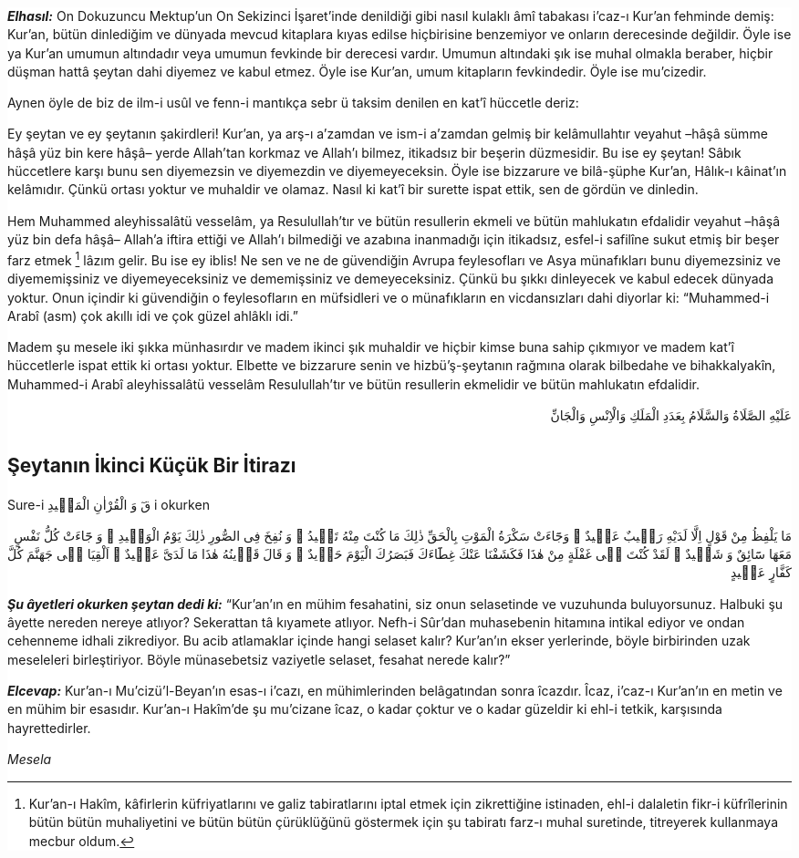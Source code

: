 ***Elhasıl:*** On Dokuzuncu Mektup’un On Sekizinci İşaret’inde denildiği gibi nasıl kulaklı âmî tabakası i’caz-ı Kur’an fehminde demiş: Kur’an, bütün dinlediğim ve dünyada mevcud kitaplara kıyas edilse hiçbirisine benzemiyor ve onların derecesinde değildir. Öyle ise ya Kur’an umumun altındadır veya umumun fevkinde bir derecesi vardır. Umumun altındaki şık ise muhal olmakla beraber, hiçbir düşman hattâ şeytan dahi diyemez ve kabul etmez. Öyle ise Kur’an, umum kitapların fevkindedir. Öyle ise mu’cizedir.

Aynen öyle de biz de ilm-i usûl ve fenn-i mantıkça sebr ü taksim denilen en kat’î hüccetle deriz:

Ey şeytan ve ey şeytanın şakirdleri! Kur’an, ya arş-ı a’zamdan ve ism-i a’zamdan gelmiş bir kelâmullahtır veyahut –hâşâ sümme hâşâ yüz bin kere hâşâ– yerde Allah’tan korkmaz ve Allah’ı bilmez, itikadsız bir beşerin düzmesidir. Bu ise ey şeytan! Sâbık hüccetlere karşı bunu sen diyemezsin ve diyemezdin ve diyemeyeceksin. Öyle ise bizzarure ve bilâ-şüphe Kur’an, Hâlık-ı kâinat’ın kelâmıdır. Çünkü ortası yoktur ve muhaldir ve olamaz. Nasıl ki kat’î bir surette ispat ettik, sen de gördün ve dinledin.

Hem Muhammed aleyhissalâtü vesselâm, ya Resulullah’tır ve bütün resullerin ekmeli ve bütün mahlukatın efdalidir veyahut –hâşâ yüz bin defa hâşâ– Allah’a iftira ettiği ve Allah’ı bilmediği ve azabına inanmadığı için itikadsız, esfel-i safilîne sukut etmiş bir beşer farz etmek [^Hâşiye2] lâzım gelir. Bu ise ey iblis! Ne sen ve ne de güvendiğin Avrupa feylesofları ve Asya münafıkları bunu diyemezsiniz ve diyememişsiniz ve diyemeyeceksiniz ve dememişsiniz ve demeyeceksiniz. Çünkü bu şıkkı dinleyecek ve kabul edecek dünyada yoktur. Onun içindir ki güvendiğin o feylesofların en müfsidleri ve o münafıkların en vicdansızları dahi diyorlar ki: “Muhammed-i Arabî (asm) çok akıllı idi ve çok güzel ahlâklı idi.”

Madem şu mesele iki şıkka münhasırdır ve madem ikinci şık muhaldir ve hiçbir kimse buna sahip çıkmıyor ve madem kat’î hüccetlerle ispat ettik ki ortası yoktur. Elbette ve bizzarure senin ve hizbü’ş-şeytanın rağmına olarak bilbedahe ve bihakkalyakîn, Muhammed-i Arabî aleyhissalâtü vesselâm Resulullah’tır ve bütün resullerin ekmelidir ve bütün mahlukatın efdalidir.

<p class="arabic" dir="rtl">عَلَيْهِ الصَّلَاةُ وَالسَّلَامُ بِعَدَدِ الْمَلَكِ وَالْاِنْسِ وَالْجَانِّ</p>

## Şeytanın İkinci Küçük Bir İtirazı

Sure-i <span class="arabic" dir="rtl">قٓ وَ الْقُرْاٰنِ الْمَجٖيدِ</span> i okurken

<p class="arabic" dir="rtl">مَا يَلْفِظُ مِنْ قَوْلٍ اِلَّا لَدَيْهِ رَقٖيبٌ عَتٖيدٌ ۞ وَجَٓاءَتْ سَكْرَةُ الْمَوْتِ بِالْحَقِّ ذٰلِكَ مَا كُنْتَ مِنْهُ تَحٖيدُ ۞ وَ نُفِخَ فِى الصُّورِ ذٰلِكَ يَوْمُ الْوَعٖيدِ ۞ وَ جَٓاءَتْ كُلُّ نَفْسٍ مَعَهَا سَٓائِقٌ وَ شَهٖيدٌ ۞ لَقَدْ كُنْتَ فٖى غَفْلَةٍ مِنْ هٰذَا فَكَشَفْنَا عَنْكَ غِطَٓاءَكَ فَبَصَرُكَ الْيَوْمَ حَدٖيدٌ ۞ وَ قَالَ قَرٖينُهُ هٰذَا مَا لَدَىَّ عَتٖيدٌ ۞ اَلْقِيَا فٖى جَهَنَّمَ كُلَّ كَفَّارٍ عَنٖيدٍ</p>

***Şu âyetleri okurken şeytan dedi ki:*** “Kur’an’ın en mühim fesahatini, siz onun selasetinde ve vuzuhunda buluyorsunuz. Halbuki şu âyette nereden nereye atlıyor? Sekerattan tâ kıyamete atlıyor. Nefh-i Sûr’dan muhasebenin hitamına intikal ediyor ve ondan cehenneme idhali zikrediyor. Bu acib atlamaklar içinde hangi selaset kalır? Kur’an’ın ekser yerlerinde, böyle birbirinden uzak meseleleri birleştiriyor. Böyle münasebetsiz vaziyetle selaset, fesahat nerede kalır?”

***Elcevap:*** Kur’an-ı Mu’cizü’l-Beyan’ın esas-ı i’cazı, en mühimlerinden belâgatından sonra îcazdır. Îcaz, i’caz-ı Kur’an’ın en metin ve en mühim bir esasıdır. Kur’an-ı Hakîm’de şu mu’cizane îcaz, o kadar çoktur ve o kadar güzeldir ki ehl-i tetkik, karşısında hayrettedirler.

*Mesela*


[^Hâşiye1]: Evet, küre-i arz küçüklüğüyle beraber semavata karşı gelebilir. Çünkü nasıl ki daimî bir çeşme, vâridatsız büyük bir gölden daha büyük denilebilir. Hem bir ölçek ile bir şey ölçerek başka yere nakledilen ve onun elinden geçmiş ve ona girmiş çıkmış bir mahsulatla, zahiren binler defa ölçekten büyük ve dağ gibi bir cisimle o ölçek muvazeneye çıkabilir.
[^Hâşiye2]: Kur’an-ı Hakîm, kâfirlerin küfriyatlarını ve galiz tabiratlarını iptal etmek için zikrettiğine istinaden, ehl-i dalaletin fikr-i küfrîlerinin bütün bütün muhaliyetini ve bütün bütün çürüklüğünü göstermek için şu tabiratı farz-ı muhal suretinde, titreyerek kullanmaya mecbur oldum.